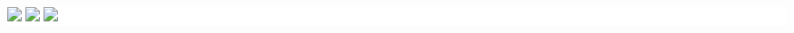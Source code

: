   <tr>
    <td>
      <img src="https://github.com/NuhcanATAR/kuaforum/assets/77950761/02faa6aa-01de-4681-a0dd-1271b9dcfa75" width=%100, height=400/>
    </td>
  </tr>
  <tr>
    <td>
      <img src="https://github.com/NuhcanATAR/kuaforum/assets/77950761/3d8dbc06-2a3f-4538-9b1a-ec0c6760ec70" width=%100, height=400/>
    </td>
  </tr>
   <tr>
    <td>
      <img src="https://github.com/NuhcanATAR/kuaforum/assets/77950761/a0ab5d56-dc85-4dc1-9c4a-682b497a1566" width=%100, height=400/>
    </td>
  </tr>
 
</table>






